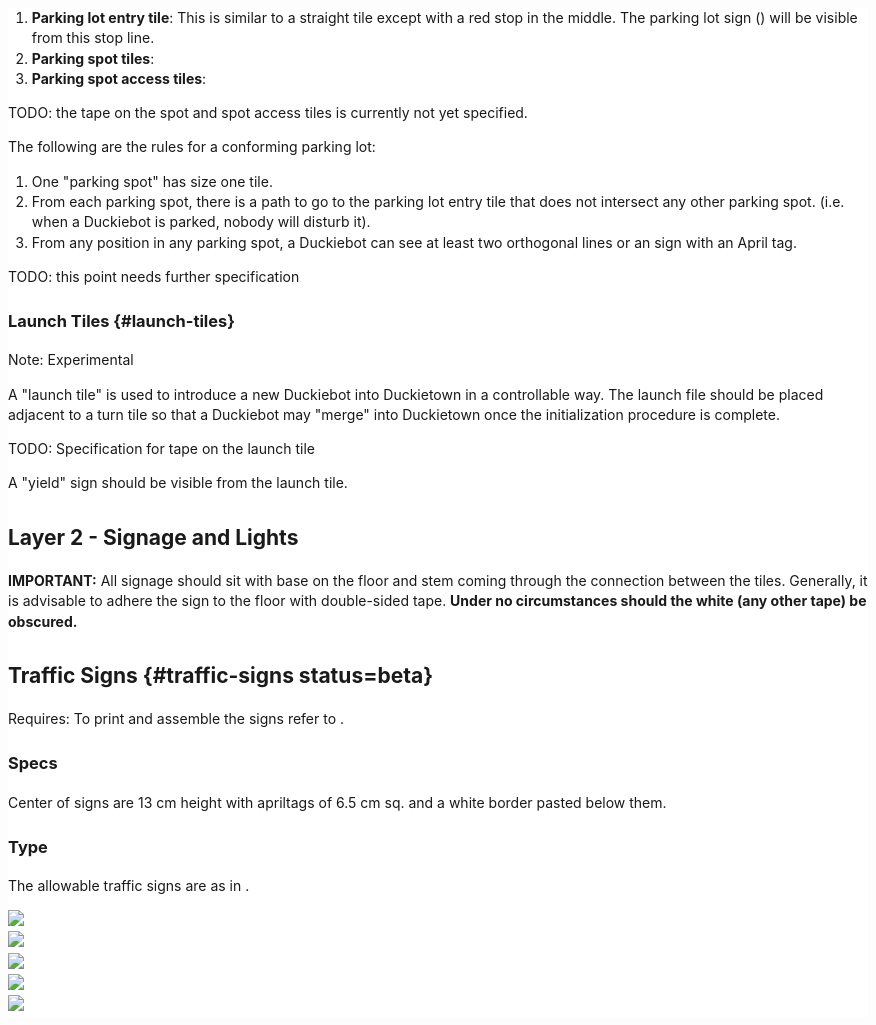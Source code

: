 1. **Parking lot entry tile**: This is similar to a straight  tile except with a red stop in the middle. The parking lot sign ([](#fig:parking)) will be visible from this stop line.
2. **Parking spot tiles**:
3. **Parking spot access tiles**:

TODO: the tape on the spot and spot access tiles is currently not yet specified.

The following are the rules for a conforming parking lot:

1. One "parking spot" has size one tile.
2. From each parking spot, there is a path to go to the parking lot entry tile that does not intersect any other parking spot. (i.e. when a Duckiebot is parked, nobody will disturb it).
3. From any position in any parking spot, a Duckiebot can see at least two orthogonal lines or an sign with an April tag.

TODO: this point needs further specification


### Launch Tiles {#launch-tiles}

Note: Experimental

A "launch tile" is used to introduce a new Duckiebot into Duckietown in a controllable way. The launch file should be placed adjacent to a turn tile so that a Duckiebot may "merge" into Duckietown once the initialization procedure is complete.

TODO: Specification for tape on the launch tile

A "yield" sign should be visible from the launch tile.

## Layer 2 - Signage and Lights

**IMPORTANT:** All signage should sit with base on the floor and stem coming through the connection between the tiles. Generally, it is advisable to adhere the sign to the floor with double-sided tape. **Under no circumstances should the white (any other tape) be obscured.**

## Traffic Signs {#traffic-signs status=beta}

Requires: To print and assemble the signs refer to [](#signage).

### Specs

Center of signs are 13 cm height with apriltags of 6.5 cm sq. and a white border pasted below them.

### Type

The allowable traffic signs are as in [](#fig:traffic-signs).


<div figure-id="fig:traffic-signs" figure-class="flow-subfigures" figure-caption="Duckietown Traffic Signs">
  <div figure-id="subfig:stop" figure-caption="stop">
    <img src="stop.png" style='width:8em;height:auto'/>
  </div>
  <div figure-id="subfig:yield" figure-caption="yield">
    <img src="yield.png" style='width:8em;height:auto'/>
  </div>
  <div figure-id="subfig:no-right" figure-caption="no-right-turn">
    <img src="no-right.png" style='width:8em;height:auto'/>
  </div>
  <div figure-id="subfig:no-left" figure-caption="no-left-turn">
    <img src="no-left.png" style='width:8em;height:auto'/>
  </div>
  <div figure-id="subfig:no-enter" figure-caption="do-not-enter">
    <img src="no-enter.png" style='width:8em;height:auto'/>